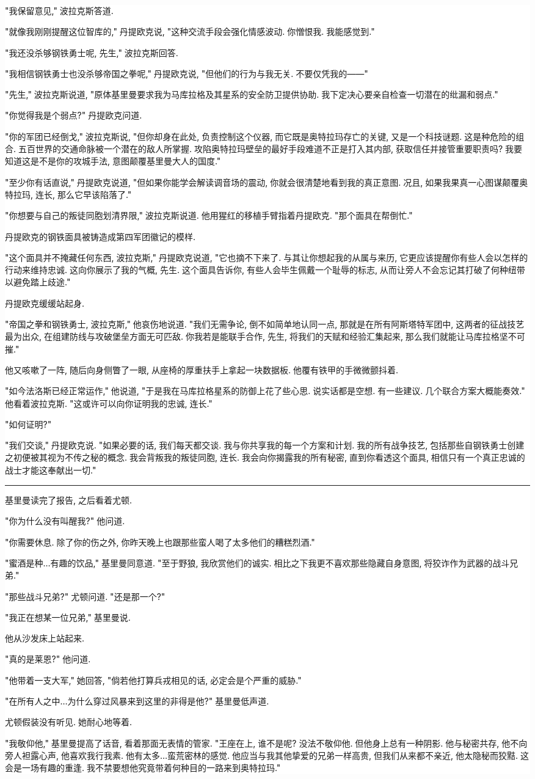 "我保留意见," 波拉克斯答道.

"就像我刚刚提醒这位智库的," 丹提欧克说, "这种交流手段会强化情感波动. 你憎恨我. 我能感觉到."

"我还没杀够钢铁勇士呢, 先生," 波拉克斯回答.

"我相信钢铁勇士也没杀够帝国之拳呢," 丹提欧克说, "但他们的行为与我无关. 不要仅凭我的——"

"先生," 波拉克斯说道, "原体基里曼要求我为马库拉格及其星系的安全防卫提供协助. 我下定决心要亲自检查一切潜在的纰漏和弱点."

"你觉得我是个弱点?" 丹提欧克问道.

"你的军团已经倒戈," 波拉克斯说, "但你却身在此处, 负责控制这个仪器, 而它既是奥特拉玛存亡的关键, 又是一个科技谜题. 这是种危险的组合. 五百世界的交通命脉被一个潜在的敌人所掌握. 攻陷奥特拉玛壁垒的最好手段难道不正是打入其内部, 获取信任并接管重要职责吗? 我要知道这是不是你的攻城手法, 意图颠覆基里曼大人的国度."

"至少你有话直说," 丹提欧克说道, "但如果你能学会解读调音场的震动, 你就会很清楚地看到我的真正意图. 况且, 如果我果真一心图谋颠覆奥特拉玛, 连长, 那么它早该陷落了."

"你想要与自己的叛徒同胞划清界限," 波拉克斯说道. 他用猩红的移植手臂指着丹提欧克. "那个面具在帮倒忙."

丹提欧克的钢铁面具被铸造成第四军团徽记的模样.

"这个面具并不掩藏任何东西, 波拉克斯," 丹提欧克说道, "它也摘不下来了. 与其让你想起我的从属与来历, 它更应该提醒你有些人会以怎样的行动来维持忠诚. 这向你展示了我的气概, 先生. 这个面具告诉你, 有些人会毕生佩戴一个耻辱的标志, 从而让旁人不会忘记其打破了何种纽带以避免踏上歧途."

丹提欧克缓缓站起身.

"帝国之拳和钢铁勇士, 波拉克斯," 他哀伤地说道. "我们无需争论, 倒不如简单地认同一点, 那就是在所有阿斯塔特军团中, 这两者的征战技艺最为出众, 在组建防线与攻破堡垒方面无可匹敌. 你我若是能联手合作, 先生, 将我们的天赋和经验汇集起来, 那么我们就能让马库拉格坚不可摧."

他又咳嗽了一阵, 随后向身侧瞥了一眼, 从座椅的厚重扶手上拿起一块数据板. 他覆有铁甲的手微微颤抖着.

"如今法洛斯已经正常运作," 他说道, "于是我在马库拉格星系的防御上花了些心思. 说实话都是空想. 有一些建议. 几个联合方案大概能奏效." 他看着波拉克斯. "这或许可以向你证明我的忠诚, 连长."

"如何证明?"

"我们交谈," 丹提欧克说. "如果必要的话, 我们每天都交谈. 我与你共享我的每一个方案和计划. 我的所有战争技艺, 包括那些自钢铁勇士创建之初便被其视为不传之秘的概念. 我会背叛我的叛徒同胞, 连长. 我会向你揭露我的所有秘密, 直到你看透这个面具, 相信只有一个真正忠诚的战士才能这奉献出一切."

--------

基里曼读完了报告, 之后看着尤顿.

"你为什么没有叫醒我?" 他问道.

"你需要休息. 除了你的伤之外, 你昨天晚上也跟那些蛮人喝了太多他们的糟糕烈酒."

"蜜酒是种…有趣的饮品," 基里曼同意道. "至于野狼, 我欣赏他们的诚实. 相比之下我更不喜欢那些隐藏自身意图, 将狡诈作为武器的战斗兄弟."

"那些战斗兄弟?" 尤顿问道. "还是那一个?"

"我正在想某一位兄弟," 基里曼说.

他从沙发床上站起来.

"真的是莱恩?" 他问道.

"他带着一支大军," 她回答, "倘若他打算兵戎相见的话, 必定会是个严重的威胁."

"在所有人之中…为什么穿过风暴来到这里的非得是他?" 基里曼低声道.

尤顿假装没有听见. 她耐心地等着.

"我敬仰他," 基里曼提高了话音, 看着那面无表情的管家. "王座在上, 谁不是呢? 没法不敬仰他. 但他身上总有一种阴影. 他与秘密共存, 他不向旁人袒露心声, 他喜欢我行我素. 他有太多…蛮荒密林的感觉. 他应当与我其他挚爱的兄弟一样高贵, 但我们从来都不亲近, 他太隐秘而狡黠. 这会是一场有趣的重逢. 我不禁要想他究竟带着何种目的一路来到奥特拉玛."
